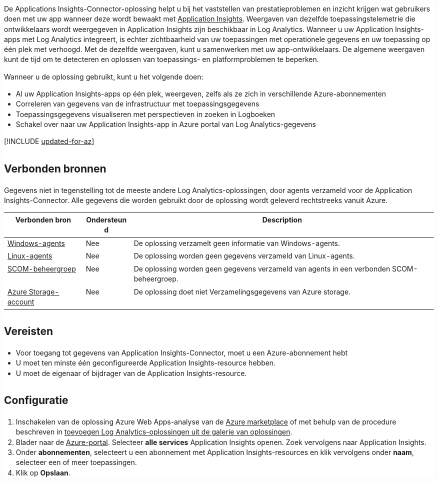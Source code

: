 De Applications Insights-Connector-oplossing helpt u bij het vaststellen van prestatieproblemen en inzicht krijgen wat gebruikers doen met uw app wanneer deze wordt bewaakt met [Application Insights](../../azure-monitor/app/app-insights-overview.md). Weergaven van dezelfde toepassingstelemetrie die ontwikkelaars wordt weergegeven in Application Insights zijn beschikbaar in Log Analytics. Wanneer u uw Application Insights-apps met Log Analytics integreert, is echter zichtbaarheid van uw toepassingen met operationele gegevens en uw toepassing op één plek met verhoogd. Met de dezelfde weergaven, kunt u samenwerken met uw app-ontwikkelaars. De algemene weergaven kunt de tijd om te detecteren en oplossen van toepassings- en platformproblemen te beperken.

Wanneer u de oplossing gebruikt, kunt u het volgende doen:

- Al uw Application Insights-apps op één plek, weergeven, zelfs als ze zich in verschillende Azure-abonnementen
- Correleren van gegevens van de infrastructuur met toepassingsgegevens
- Toepassingsgegevens visualiseren met perspectieven in zoeken in Logboeken
- Schakel over naar uw Application Insights-app in Azure portal van Log Analytics-gegevens


[!INCLUDE [updated-for-az](../../../includes/updated-for-az.md)]

## <a name="connected-sources"></a>Verbonden bronnen

Gegevens niet in tegenstelling tot de meeste andere Log Analytics-oplossingen, door agents verzameld voor de Application Insights-Connector. Alle gegevens die worden gebruikt door de oplossing wordt geleverd rechtstreeks vanuit Azure.

| Verbonden bron | Ondersteund | Description |
| --- | --- | --- |
| [Windows-agents](../../azure-monitor/platform/agent-windows.md) | Nee | De oplossing verzamelt geen informatie van Windows-agents. |
| [Linux-agents](../../azure-monitor/learn/quick-collect-linux-computer.md) | Nee | De oplossing worden geen gegevens verzameld van Linux-agents. |
| [SCOM-beheergroep](../../azure-monitor/platform/om-agents.md) | Nee | De oplossing worden geen gegevens verzameld van agents in een verbonden SCOM-beheergroep. |
| [Azure Storage-account](collect-azure-metrics-logs.md) | Nee | De oplossing doet niet Verzamelingsgegevens van Azure storage. |

## <a name="prerequisites"></a>Vereisten

- Voor toegang tot gegevens van Application Insights-Connector, moet u een Azure-abonnement hebt
- U moet ten minste één geconfigureerde Application Insights-resource hebben.
- U moet de eigenaar of bijdrager van de Application Insights-resource.

## <a name="configuration"></a>Configuratie

1. Inschakelen van de oplossing Azure Web Apps-analyse van de [Azure marketplace](https://azuremarketplace.microsoft.com/marketplace/apps/Microsoft.AppInsights?tab=Overview) of met behulp van de procedure beschreven in [toevoegen Log Analytics-oplossingen uit de galerie van oplossingen](../../azure-monitor/insights/solutions.md).
2. Blader naar de [Azure-portal](https://portal.azure.com). Selecteer **alle services** Application Insights openen. Zoek vervolgens naar Application Insights. 
3. Onder **abonnementen**, selecteert u een abonnement met Application Insights-resources en klik vervolgens onder **naam**, selecteer een of meer toepassingen.
4. Klik op **Opslaan**.

